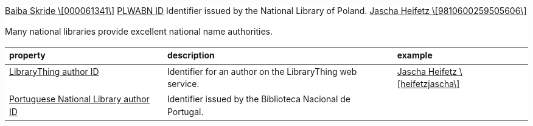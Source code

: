 </td>
<td style="text-align:left;">
<a href="https://kopkatalogs.lv/F/?func=direct&local_base=lnc10&doc_number=000061341" style="     " >Baiba
Skride \[000061341\]</a>
</td>
</tr>
<tr>
<td style="text-align:left;">
<a href="https://www.wikidata.org/wiki/Property:P7293" style="     " >PLWABN
ID</a>
</td>
<td style="text-align:left;">
Identifier issued by the National Library of Poland.
</td>
<td style="text-align:left;">
<a href="http://mak.bn.org.pl/cgi-bin/KHW/makwww.exe?BM=1&NU=1&IM=4&WI=9810600259505606" style="     " >Jascha
Heifetz \[9810600259505606\]</a>
</td>
</tr>
</tbody>
</table>

Many national libraries provide excellent national name authorities.

<table>
<thead>
<tr>
<th style="text-align:left;">
property
</th>
<th style="text-align:left;">
description
</th>
<th style="text-align:left;">
example
</th>
</tr>
</thead>
<tbody>
<tr>
<td style="text-align:left;">
<a href="https://www.wikidata.org/wiki/Property:P7400" style="     " >LibraryThing
author ID</a>
</td>
<td style="text-align:left;">
Identifier for an author on the LibraryThing web service.
</td>
<td style="text-align:left;">
<a href="https://www.librarything.com/author/heifetzjascha" style="     " >Jascha
Heifetz \[heifetzjascha\]</a>
</td>
</tr>
<tr>
<td style="text-align:left;">
<a href="https://www.wikidata.org/wiki/Property:P1005" style="     " >Portuguese
National Library author ID</a>
</td>
<td style="text-align:left;">
Identifier issued by the Biblioteca Nacional de Portugal.
</td>
<td style="text-align:left;">
<a href=" " style="     " > </a>